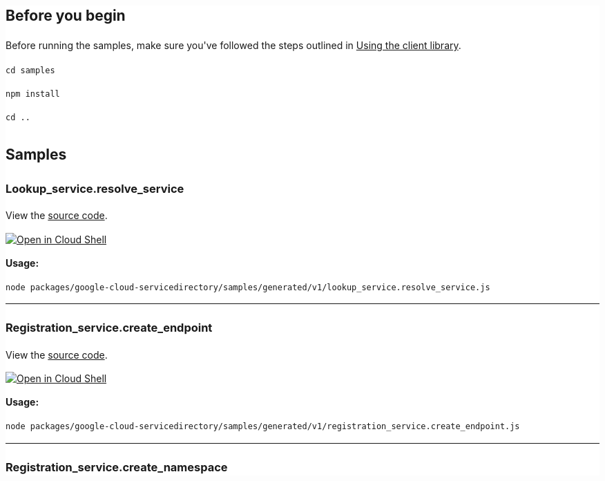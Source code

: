 ## Before you begin

Before running the samples, make sure you've followed the steps outlined in
[Using the client library](https://github.com/googleapis/google-cloud-node#using-the-client-library).

`cd samples`

`npm install`

`cd ..`

## Samples



### Lookup_service.resolve_service

View the [source code](https://github.com/googleapis/google-cloud-node/blob/main/packages/google-cloud-servicedirectory/samples/generated/v1/lookup_service.resolve_service.js).

[![Open in Cloud Shell][shell_img]](https://console.cloud.google.com/cloudshell/open?git_repo=https://github.com/googleapis/google-cloud-node&page=editor&open_in_editor=packages/google-cloud-servicedirectory/samples/generated/v1/lookup_service.resolve_service.js,samples/README.md)

__Usage:__


`node packages/google-cloud-servicedirectory/samples/generated/v1/lookup_service.resolve_service.js`


-----




### Registration_service.create_endpoint

View the [source code](https://github.com/googleapis/google-cloud-node/blob/main/packages/google-cloud-servicedirectory/samples/generated/v1/registration_service.create_endpoint.js).

[![Open in Cloud Shell][shell_img]](https://console.cloud.google.com/cloudshell/open?git_repo=https://github.com/googleapis/google-cloud-node&page=editor&open_in_editor=packages/google-cloud-servicedirectory/samples/generated/v1/registration_service.create_endpoint.js,samples/README.md)

__Usage:__


`node packages/google-cloud-servicedirectory/samples/generated/v1/registration_service.create_endpoint.js`


-----




### Registration_service.create_namespace


[//]: # "This README.md file is auto-generated, all changes to this file will be lost."
[//]: # "To regenerate it, use `python -m synthtool`."
[shell_img]: https://gstatic.com/cloudssh/images/open-btn.png
[shell_link]: https://console.cloud.google.com/cloudshell/open?git_repo=https://github.com/googleapis/google-cloud-node&page=editor&open_in_editor=samples/README.md
